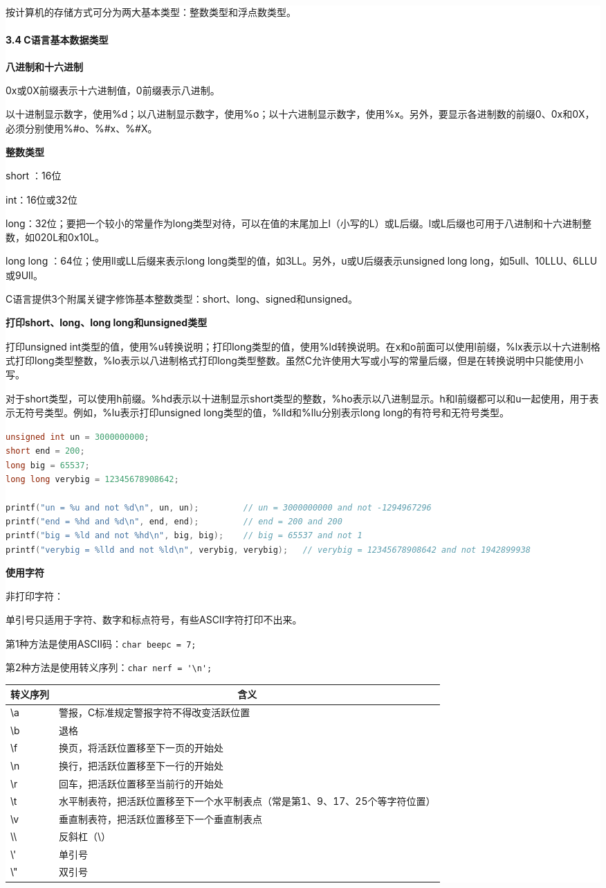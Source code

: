 按计算机的存储方式可分为两大基本类型：整数类型和浮点数类型。

#### 3.4 C语言基本数据类型

**八进制和十六进制**

0x或0X前缀表示十六进制值，0前缀表示八进制。

以十进制显示数字，使用%d；以八进制显示数字，使用%o；以十六进制显示数字，使用%x。另外，要显示各进制数的前缀0、0x和0X，必须分别使用%#o、%#x、%#X。

**整数类型**

short ：16位

int：16位或32位

long：32位；要把一个较小的常量作为long类型对待，可以在值的末尾加上l（小写的L）或L后缀。l或L后缀也可用于八进制和十六进制整数，如020L和0x10L。

long long ：64位；使用ll或LL后缀来表示long long类型的值，如3LL。另外，u或U后缀表示unsigned long long，如5ull、10LLU、6LLU或9Ull。

C语言提供3个附属关键字修饰基本整数类型：short、long、signed和unsigned。

**打印short、long、long long和unsigned类型**

打印unsigned int类型的值，使用%u转换说明；打印long类型的值，使用%ld转换说明。在x和o前面可以使用l前缀，%lx表示以十六进制格式打印long类型整数，%lo表示以八进制格式打印long类型整数。虽然C允许使用大写或小写的常量后缀，但是在转换说明中只能使用小写。

对于short类型，可以使用h前缀。%hd表示以十进制显示short类型的整数，%ho表示以八进制显示。h和l前缀都可以和u一起使用，用于表示无符号类型。例如，%lu表示打印unsigned long类型的值，%lld和%llu分别表示long long的有符号和无符号类型。

```c
unsigned int un = 3000000000;
short end = 200;
long big = 65537;
long long verybig = 12345678908642;

printf("un = %u and not %d\n", un, un);			// un = 3000000000 and not -1294967296
printf("end = %hd and %d\n", end, end);			// end = 200 and 200
printf("big = %ld and not %hd\n", big, big);	// big = 65537 and not 1
printf("verybig = %lld and not %ld\n", verybig, verybig);	// verybig = 12345678908642 and not 1942899938
```

**使用字符**

非打印字符：

单引号只适用于字符、数字和标点符号，有些ASCII字符打印不出来。

第1种方法是使用ASCII码：`char beepc = 7;`

第2种方法是使用转义序列：`char nerf = '\n';`

| 转义序列 | 含义                                                         |
| -------- | ------------------------------------------------------------ |
| \\a      | 警报，C标准规定警报字符不得改变活跃位置                      |
| \\b      | 退格                                                         |
| \\f      | 换页，将活跃位置移至下一页的开始处                           |
| \\n      | 换行，把活跃位置移至下一行的开始处                           |
| \\r      | 回车，把活跃位置移至当前行的开始处                           |
| \\t      | 水平制表符，把活跃位置移至下一个水平制表点（常是第1、9、17、25个等字符位置） |
| \\v      | 垂直制表符，把活跃位置移至下一个垂直制表点                   |
| \\\      | 反斜杠（\）                                                  |
| \\'      | 单引号                                                       |
| \\"      | 双引号                                                       |